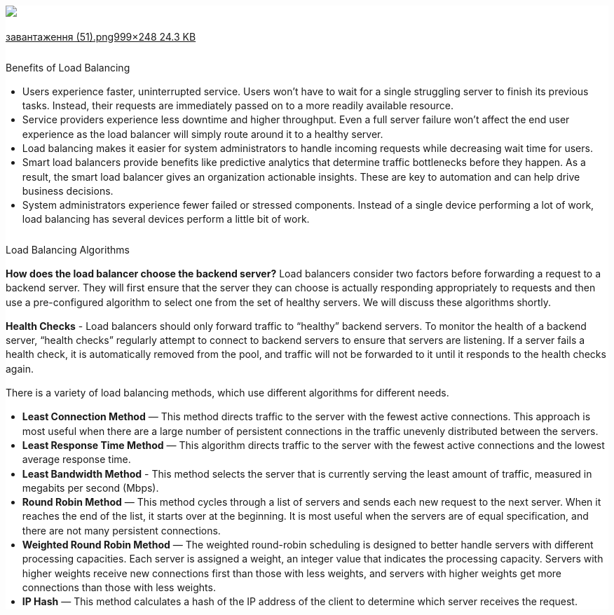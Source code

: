 [![](https://1.bp.blogspot.com/-9VHcNct2zA8/XZ1S5bYx3KI/AAAAAAAAatI/mB2iVbyz-iISYzMD2H-B3mwJm9YIwoR3ACEwYBhgL/s640/LoadBalancer2.png)](https://1.bp.blogspot.com/-9VHcNct2zA8/XZ1S5bYx3KI/AAAAAAAAatI/mB2iVbyz-iISYzMD2H-B3mwJm9YIwoR3ACEwYBhgL/s1600/LoadBalancer2.png)

[завантаження (51).png999×248 24.3 KB](https://coursehunters.online/uploads/default/original/1X/6f5ed705d98c5aa5d0d9f643cac1ea339d762b11.png "завантаження (51).png")

[](https://coursehunters.online/uploads/default/original/1X/6f5ed705d98c5aa5d0d9f643cac1ea339d762b11.png "завантаження (51).png")

###

Benefits of Load Balancing

* Users experience faster, uninterrupted service. Users won’t have to wait for a single struggling server to finish its previous tasks. Instead, their requests are immediately passed on to a more readily available resource.
* Service providers experience less downtime and higher throughput. Even a full server failure won’t affect the end user experience as the load balancer will simply route around it to a healthy server.
* Load balancing makes it easier for system administrators to handle incoming requests while decreasing wait time for users.
* Smart load balancers provide benefits like predictive analytics that determine traffic bottlenecks before they happen. As a result, the smart load balancer gives an organization actionable insights. These are key to automation and can help drive business decisions.
* System administrators experience fewer failed or stressed components. Instead of a single device performing a lot of work, load balancing has several devices perform a little bit of work.

###

Load Balancing Algorithms

**How does the load balancer choose the backend server?**
Load balancers consider two factors before forwarding a request to a backend server. They will first ensure that the server they can choose is actually responding appropriately to requests and then use a pre-configured algorithm to select one from the set of healthy servers. We will discuss these algorithms shortly.

**Health Checks** - Load balancers should only forward traffic to “healthy” backend servers. To monitor the health of a backend server, “health checks” regularly attempt to connect to backend servers to ensure that servers are listening. If a server fails a health check, it is automatically removed from the pool, and traffic will not be forwarded to it until it responds to the health checks again.

There is a variety of load balancing methods, which use different algorithms for different needs.

* **Least Connection Method** — This method directs traffic to the server with the fewest active connections. This approach is most useful when there are a large number of persistent connections in the traffic unevenly distributed between the servers.
* **Least Response Time Method** — This algorithm directs traffic to the server with the fewest active connections and the lowest average response time.
* **Least Bandwidth Method** - This method selects the server that is currently serving the least amount of traffic, measured in megabits per second (Mbps).
* **Round Robin Method** — This method cycles through a list of servers and sends each new request to the next server. When it reaches the end of the list, it starts over at the beginning. It is most useful when the servers are of equal specification, and there are not many persistent connections.
* **Weighted Round Robin Method** — The weighted round-robin scheduling is designed to better handle servers with different processing capacities. Each server is assigned a weight, an integer value that indicates the processing capacity. Servers with higher weights receive new connections first than those with less weights, and servers with higher weights get more connections than those with less weights.
* **IP Hash** — This method calculates a hash of the IP address of the client to determine which server receives the request.
